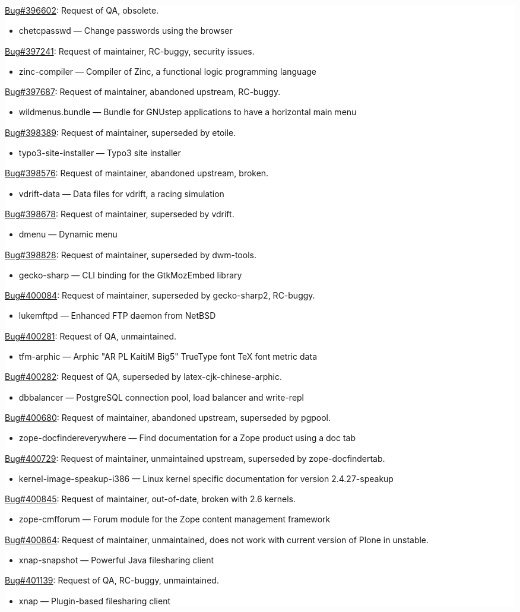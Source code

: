 [Bug#396602](https://bugs.debian.org/396602):
 Request of QA, obsolete.
* chetcpasswd — Change passwords using the browser
   
[Bug#397241](https://bugs.debian.org/397241):
 Request of maintainer, RC-buggy, security issues.
* zinc-compiler — Compiler of Zinc, a functional logic programming language
   
[Bug#397687](https://bugs.debian.org/397687):
 Request of maintainer, abandoned upstream, RC-buggy.
* wildmenus.bundle — Bundle for GNUstep applications to have a horizontal main menu
   
[Bug#398389](https://bugs.debian.org/398389):
 Request of maintainer, superseded by etoile.
* typo3-site-installer — Typo3 site installer
   
[Bug#398576](https://bugs.debian.org/398576):
 Request of maintainer, abandoned upstream, broken.
* vdrift-data — Data files for vdrift, a racing simulation
   
[Bug#398678](https://bugs.debian.org/398678):
 Request of maintainer, superseded by vdrift.
* dmenu — Dynamic menu
   
[Bug#398828](https://bugs.debian.org/398828):
 Request of maintainer, superseded by dwm-tools.
* gecko-sharp — CLI binding for the GtkMozEmbed library
   
[Bug#400084](https://bugs.debian.org/400084):
 Request of maintainer, superseded by gecko-sharp2, RC-buggy.
* lukemftpd — Enhanced FTP daemon from NetBSD
   
[Bug#400281](https://bugs.debian.org/400281):
 Request of QA, unmaintained.
* tfm-arphic — Arphic "AR PL KaitiM Big5" TrueType font TeX font metric data
   
[Bug#400282](https://bugs.debian.org/400282):
 Request of QA, superseded by latex-cjk-chinese-arphic.
* dbbalancer — PostgreSQL connection pool, load balancer and write-repl
   
[Bug#400680](https://bugs.debian.org/400680):
 Request of maintainer, abandoned upstream, superseded by pgpool.
* zope-docfindereverywhere — Find documentation for a Zope product using a doc tab
   
[Bug#400729](https://bugs.debian.org/400729):
 Request of maintainer, unmaintained upstream, superseded by zope-docfindertab.
* kernel-image-speakup-i386 — Linux kernel specific documentation for version 2.4.27-speakup
   
[Bug#400845](https://bugs.debian.org/400845):
 Request of maintainer, out-of-date, broken with 2.6 kernels.
* zope-cmfforum — Forum module for the Zope content management framework
   
[Bug#400864](https://bugs.debian.org/400864):
 Request of maintainer, unmaintained, does not work with current version of Plone in unstable.
* xnap-snapshot — Powerful Java filesharing client
   
[Bug#401139](https://bugs.debian.org/401139):
 Request of QA, RC-buggy, unmaintained.
* xnap — Plugin-based filesharing client
   